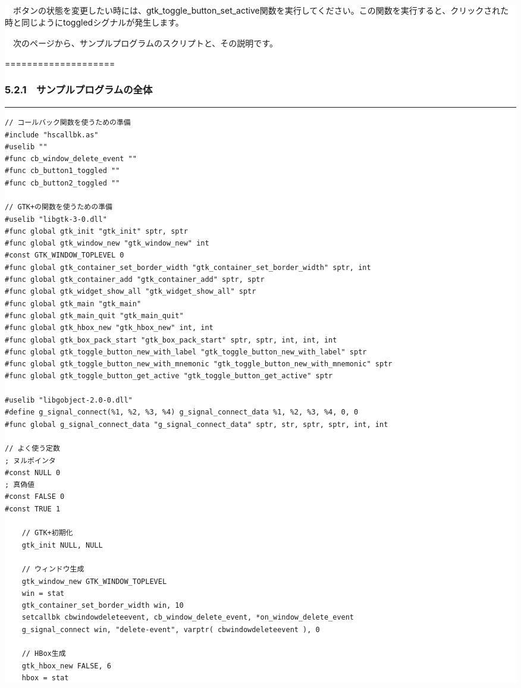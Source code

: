 　ボタンの状態を変更したい時には、gtk_toggle_button_set_active関数を実行してください。この関数を実行すると、クリックされた時と同じようにtoggledシグナルが発生します。

　次のページから、サンプルプログラムのスクリプトと、その説明です。

====================
### 5.2.1　サンプルプログラムの全体

********************
    // コールバック関数を使うための準備
    #include "hscallbk.as"
    #uselib ""
    #func cb_window_delete_event ""
    #func cb_button1_toggled ""
    #func cb_button2_toggled ""
    
    // GTK+の関数を使うための準備
    #uselib "libgtk-3-0.dll"
    #func global gtk_init "gtk_init" sptr, sptr
    #func global gtk_window_new "gtk_window_new" int
    #const GTK_WINDOW_TOPLEVEL 0
    #func global gtk_container_set_border_width "gtk_container_set_border_width" sptr, int
    #func global gtk_container_add "gtk_container_add" sptr, sptr
    #func global gtk_widget_show_all "gtk_widget_show_all" sptr
    #func global gtk_main "gtk_main"
    #func global gtk_main_quit "gtk_main_quit"
    #func global gtk_hbox_new "gtk_hbox_new" int, int
    #func global gtk_box_pack_start "gtk_box_pack_start" sptr, sptr, int, int, int
    #func global gtk_toggle_button_new_with_label "gtk_toggle_button_new_with_label" sptr
    #func global gtk_toggle_button_new_with_mnemonic "gtk_toggle_button_new_with_mnemonic" sptr
    #func global gtk_toggle_button_get_active "gtk_toggle_button_get_active" sptr
    
    #uselib "libgobject-2.0-0.dll"
    #define g_signal_connect(%1, %2, %3, %4) g_signal_connect_data %1, %2, %3, %4, 0, 0
    #func global g_signal_connect_data "g_signal_connect_data" sptr, str, sptr, sptr, int, int
    
    // よく使う定数
    ; ヌルポインタ
    #const NULL 0
    ; 真偽値
    #const FALSE 0
    #const TRUE 1
    
    	// GTK+初期化
    	gtk_init NULL, NULL
    
    	// ウィンドウ生成
    	gtk_window_new GTK_WINDOW_TOPLEVEL
    	win = stat
    	gtk_container_set_border_width win, 10
    	setcallbk cbwindowdeleteevent, cb_window_delete_event, *on_window_delete_event
    	g_signal_connect win, "delete-event", varptr( cbwindowdeleteevent ), 0
    
    	// HBox生成
    	gtk_hbox_new FALSE, 6
    	hbox = stat
    